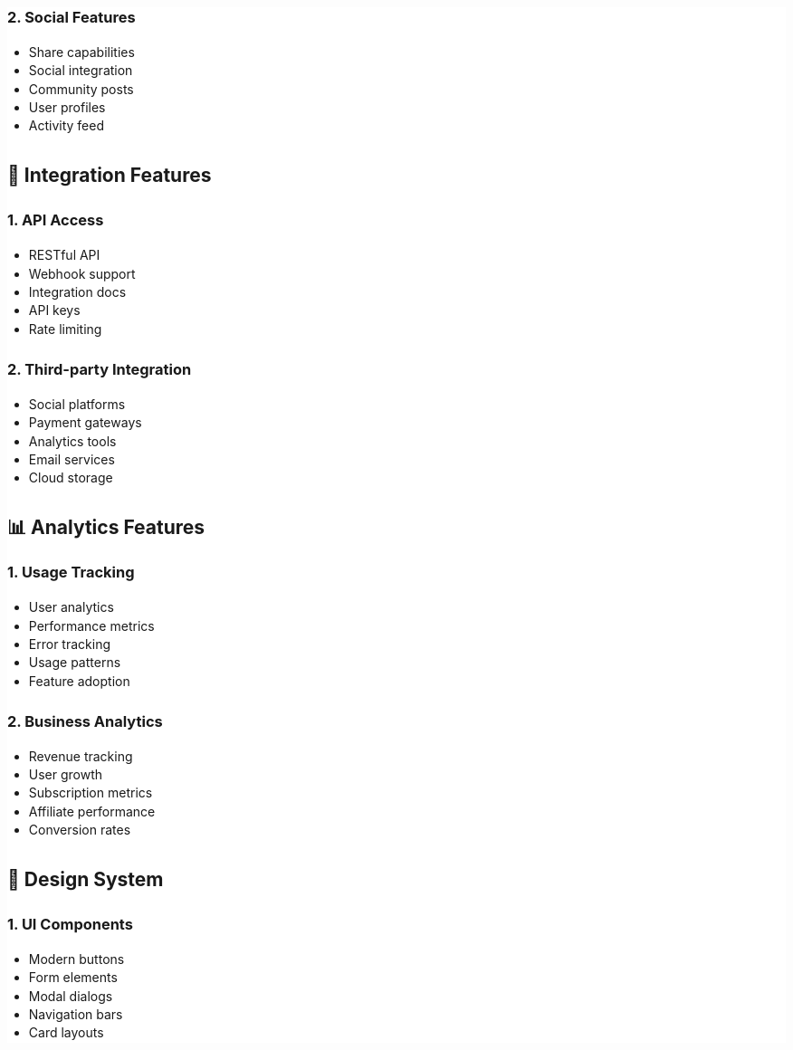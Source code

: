 ### 2. Social Features
- Share capabilities
- Social integration
- Community posts
- User profiles
- Activity feed

## 🔄 Integration Features

### 1. API Access
- RESTful API
- Webhook support
- Integration docs
- API keys
- Rate limiting

### 2. Third-party Integration
- Social platforms
- Payment gateways
- Analytics tools
- Email services
- Cloud storage

## 📊 Analytics Features

### 1. Usage Tracking
- User analytics
- Performance metrics
- Error tracking
- Usage patterns
- Feature adoption

### 2. Business Analytics
- Revenue tracking
- User growth
- Subscription metrics
- Affiliate performance
- Conversion rates

## 🎨 Design System

### 1. UI Components
- Modern buttons
- Form elements
- Modal dialogs
- Navigation bars
- Card layouts
